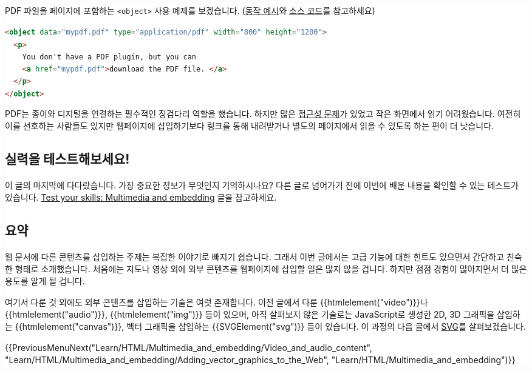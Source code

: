 PDF 파일을 페이지에 포함하는 `<object>` 사용 예제를 보겠습니다. ([동작 예시](https://mdn.github.io/learning-area/html/multimedia-and-embedding/other-embedding-technologies/object-pdf.html)와 [소스 코드](https://github.com/mdn/learning-area/blob/main/html/multimedia-and-embedding/other-embedding-technologies/object-pdf.html)를 참고하세요)

```html
<object data="mypdf.pdf" type="application/pdf" width="800" height="1200">
  <p>
    You don't have a PDF plugin, but you can
    <a href="mypdf.pdf">download the PDF file. </a>
  </p>
</object>
```

PDF는 종이와 디지털을 연결하는 필수적인 징검다리 역할을 했습니다. 하지만 많은 [접근성 문제](https://webaim.org/techniques/acrobat/acrobat)가 있었고 작은 화면에서 읽기 어려웠습니다. 여전히 이를 선호하는 사람들도 있지만 웹페이지에 삽입하기보다 링크를 통해 내려받거나 별도의 페이지에서 읽을 수 있도록 하는 편이 더 낫습니다.

## 실력을 테스트해보세요!

이 글의 마지막에 다다랐습니다. 가장 중요한 정보가 무엇인지 기억하시나요? 다른 글로 넘어가기 전에 이번에 배운 내용을 확인할 수 있는 테스트가 있습니다. [Test your skills: Multimedia and embedding](/ko/docs/Learn/HTML/Multimedia_and_embedding/Video_and_audio_content/Test_your_skills:_Multimedia_and_embedding) 글을 참고하세요.

## 요약

웹 문서에 다른 콘텐츠를 삽입하는 주제는 복잡한 이야기로 빠지기 쉽습니다. 그래서 이번 글에서는 고급 기능에 대한 힌트도 있으면서 간단하고 친숙한 형태로 소개했습니다. 처음에는 지도나 영상 외에 외부 콘텐츠를 웹페이지에 삽입할 일은 많지 않을 겁니다. 하지만 점점 경험이 많아지면서 더 많은 용도를 알게 될 겁니다.

여기서 다룬 것 외에도 외부 콘텐츠를 삽입하는 기술은 여럿 존재합니다. 이전 글에서 다룬 {{htmlelement("video")}}나 {{htmlelement("audio")}}, {{htmlelement("img")}} 등이 있으며, 아직 살펴보지 않은 기술로는 JavaScript로 생성한 2D, 3D 그래픽을 삽입하는 {{htmlelement("canvas")}}, 벡터 그래픽을 삽입하는 {{SVGElement("svg")}} 등이 있습니다. 이 과정의 다음 글에서 [SVG](/ko/docs/Web/SVG)를 살펴보겠습니다.

{{PreviousMenuNext("Learn/HTML/Multimedia_and_embedding/Video_and_audio_content", "Learn/HTML/Multimedia_and_embedding/Adding_vector_graphics_to_the_Web", "Learn/HTML/Multimedia_and_embedding")}}
